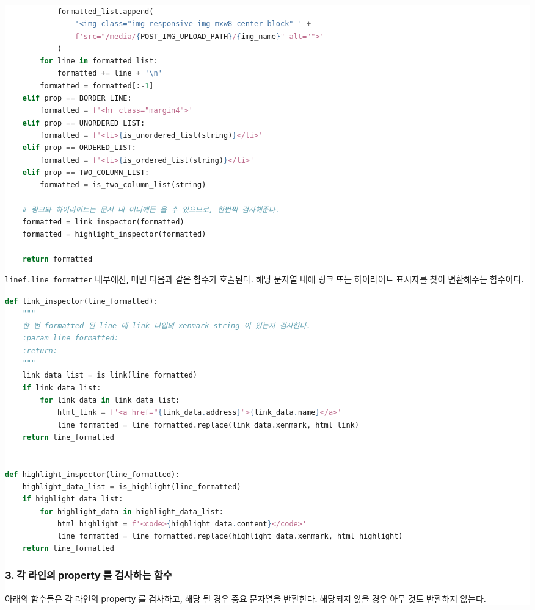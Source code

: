 ```python
            formatted_list.append(
                '<img class="img-responsive img-mxw8 center-block" ' +
                f'src="/media/{POST_IMG_UPLOAD_PATH}/{img_name}" alt="">'
            )
        for line in formatted_list:
            formatted += line + '\n'
        formatted = formatted[:-1]
    elif prop == BORDER_LINE:
        formatted = f'<hr class="margin4">'
    elif prop == UNORDERED_LIST:
        formatted = f'<li>{is_unordered_list(string)}</li>'
    elif prop == ORDERED_LIST:
        formatted = f'<li>{is_ordered_list(string)}</li>'
    elif prop == TWO_COLUMN_LIST:
        formatted = is_two_column_list(string)

    # 링크와 하이라이트는 문서 내 어디에든 올 수 있으므로, 한번씩 검사해준다.
    formatted = link_inspector(formatted)
    formatted = highlight_inspector(formatted)

    return formatted
```

`linef.line_formatter` 내부에선, 매번 다음과 같은 함수가 호출된다. 해당 문자열 내에 링크 또는 하이라이트 표시자를 찾아 변환해주는 함수이다.

```python
def link_inspector(line_formatted):
    """
    한 번 formatted 된 line 에 link 타입의 xenmark string 이 있는지 검사한다.
    :param line_formatted:
    :return:
    """
    link_data_list = is_link(line_formatted)
    if link_data_list:
        for link_data in link_data_list:
            html_link = f'<a href="{link_data.address}">{link_data.name}</a>'
            line_formatted = line_formatted.replace(link_data.xenmark, html_link)
    return line_formatted


def highlight_inspector(line_formatted):
    highlight_data_list = is_highlight(line_formatted)
    if highlight_data_list:
        for highlight_data in highlight_data_list:
            html_highlight = f'<code>{highlight_data.content}</code>'
            line_formatted = line_formatted.replace(highlight_data.xenmark, html_highlight)
    return line_formatted
```

### 3. 각 라인의 property 를 검사하는 함수

아래의 함수들은 각 라인의 property 를 검사하고, 해당 될 경우 중요 문자열을 반환한다. 해당되지 않을 경우 아무 것도 반환하지 않는다.
